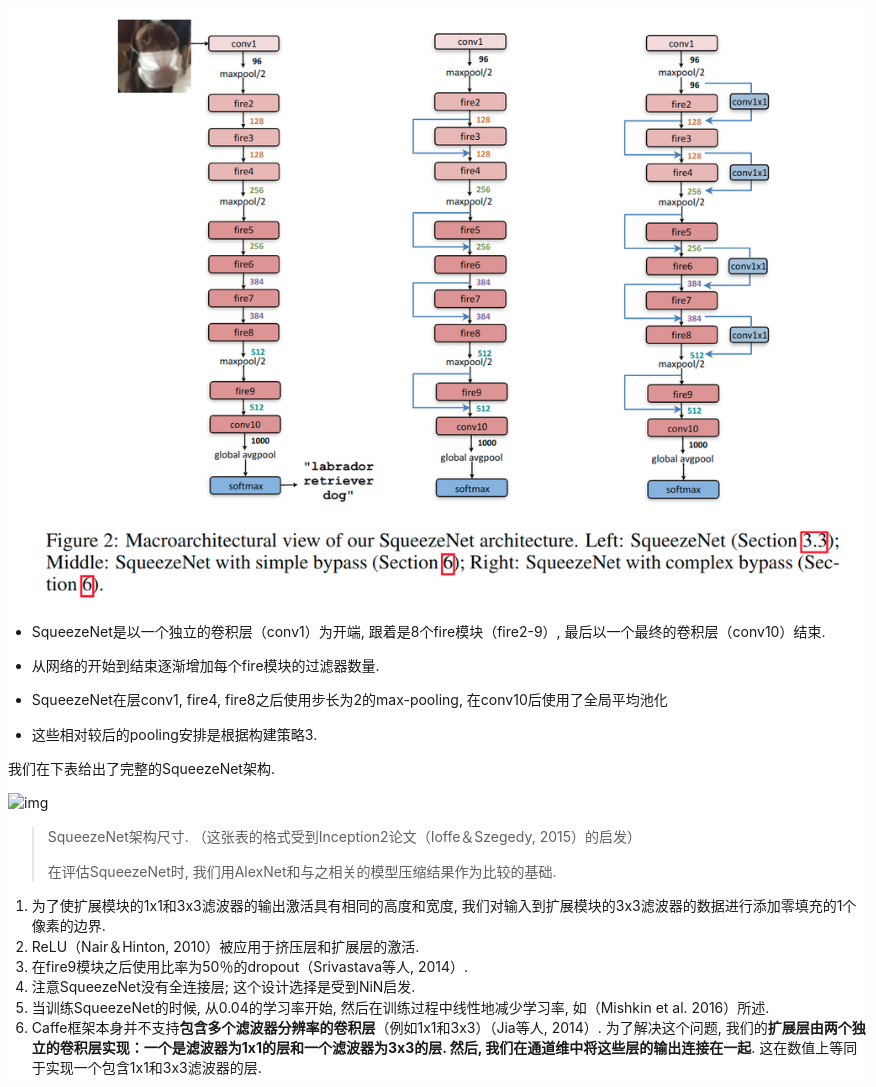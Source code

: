 ![1541761856449](assets/1541761856449.png)

* SqueezeNet是以一个独立的卷积层（conv1）为开端, 跟着是8个fire模块（fire2-9）, 最后以一个最终的卷积层（conv10）结束.

* 从网络的开始到结束逐渐增加每个fire模块的过滤器数量.
* SqueezeNet在层conv1, fire4, fire8之后使用步长为2的max-pooling, 在conv10后使用了全局平均池化
* 这些相对较后的pooling安排是根据构建策略3.

我们在下表给出了完整的SqueezeNet架构.

![img](https://pic1.zhimg.com/80/v2-f0271040a574757ca3b3f4cb0eca5010_hd.jpg)

> SqueezeNet架构尺寸.  （这张表的格式受到Inception2论文（Ioffe＆Szegedy, 2015）的启发）
>
> 在评估SqueezeNet时, 我们用AlexNet和与之相关的模型压缩结果作为比较的基础.

1. 为了使扩展模块的1x1和3x3滤波器的输出激活具有相同的高度和宽度, 我们对输入到扩展模块的3x3滤波器的数据进行添加零填充的1个像素的边界.
2. ReLU（Nair＆Hinton, 2010）被应用于挤压层和扩展层的激活.
3. 在fire9模块之后使用比率为50％的dropout（Srivastava等人, 2014）.
4. 注意SqueezeNet没有全连接层; 这个设计选择是受到NiN启发.
5. 当训练SqueezeNet的时候, 从0.04的学习率开始, 然后在训练过程中线性地减少学习率, 如（Mishkin et al. 2016）所述.
6. Caffe框架本身并不支持**包含多个滤波器分辨率的卷积层**（例如1x1和3x3）（Jia等人, 2014）. 为了解决这个问题, 我们的**扩展层由两个独立的卷积层实现：**一个是滤波器为1x1的层和一个滤波器为3x3的层. 然后, 我们**在通道维中将这些层的输出连接在一起**. 这在数值上等同于实现一个包含1x1和3x3滤波器的层.

